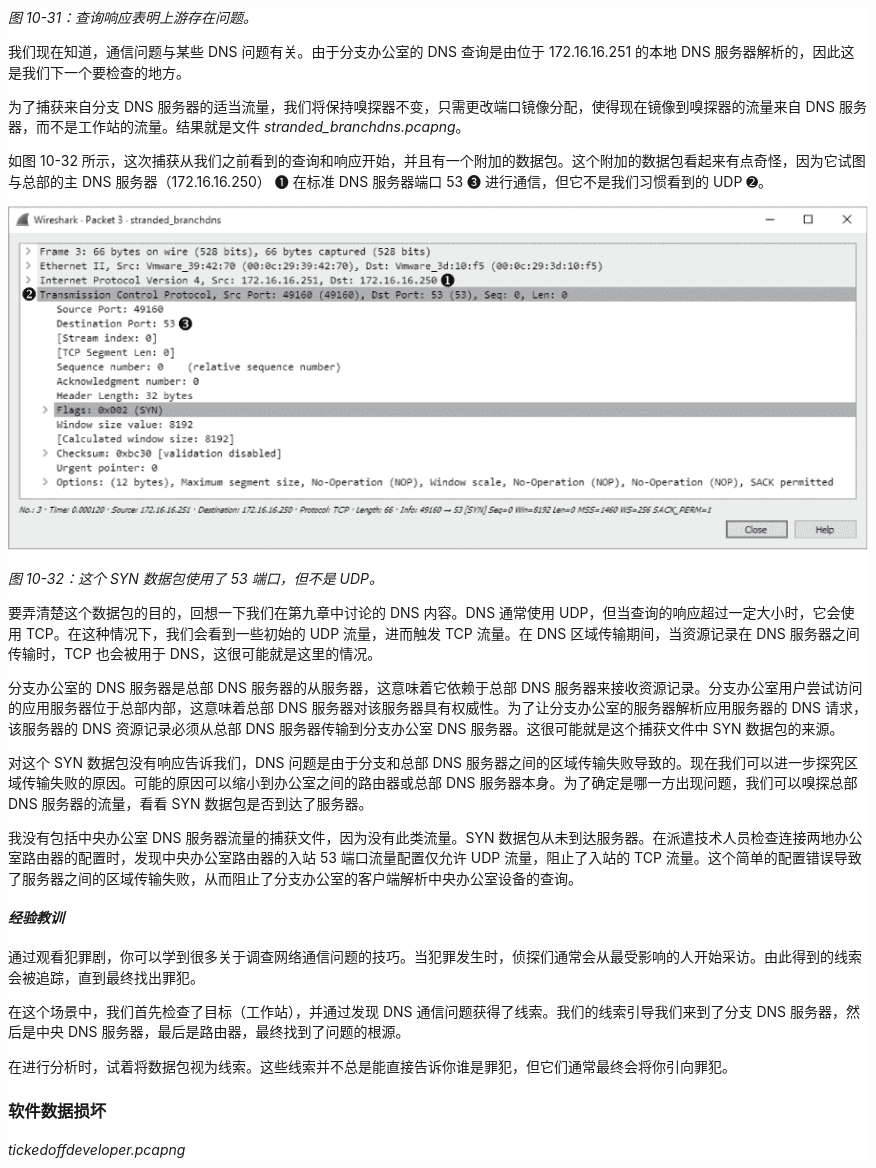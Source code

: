 
*图 10-31：查询响应表明上游存在问题。*

我们现在知道，通信问题与某些 DNS 问题有关。由于分支办公室的 DNS 查询是由位于 172.16.16.251 的本地 DNS 服务器解析的，因此这是我们下一个要检查的地方。

为了捕获来自分支 DNS 服务器的适当流量，我们将保持嗅探器不变，只需更改端口镜像分配，使得现在镜像到嗅探器的流量来自 DNS 服务器，而不是工作站的流量。结果就是文件 *stranded_branchdns.pcapng*。

如图 10-32 所示，这次捕获从我们之前看到的查询和响应开始，并且有一个附加的数据包。这个附加的数据包看起来有点奇怪，因为它试图与总部的主 DNS 服务器（172.16.16.250） ➊ 在标准 DNS 服务器端口 53 ➌ 进行通信，但它不是我们习惯看到的 UDP ➋。

![image](img/f225-01.jpg)

*图 10-32：这个 SYN 数据包使用了 53 端口，但不是 UDP。*

要弄清楚这个数据包的目的，回想一下我们在第九章中讨论的 DNS 内容。DNS 通常使用 UDP，但当查询的响应超过一定大小时，它会使用 TCP。在这种情况下，我们会看到一些初始的 UDP 流量，进而触发 TCP 流量。在 DNS 区域传输期间，当资源记录在 DNS 服务器之间传输时，TCP 也会被用于 DNS，这很可能就是这里的情况。

分支办公室的 DNS 服务器是总部 DNS 服务器的从服务器，这意味着它依赖于总部 DNS 服务器来接收资源记录。分支办公室用户尝试访问的应用服务器位于总部内部，这意味着总部 DNS 服务器对该服务器具有权威性。为了让分支办公室的服务器解析应用服务器的 DNS 请求，该服务器的 DNS 资源记录必须从总部 DNS 服务器传输到分支办公室 DNS 服务器。这很可能就是这个捕获文件中 SYN 数据包的来源。

对这个 SYN 数据包没有响应告诉我们，DNS 问题是由于分支和总部 DNS 服务器之间的区域传输失败导致的。现在我们可以进一步探究区域传输失败的原因。可能的原因可以缩小到办公室之间的路由器或总部 DNS 服务器本身。为了确定是哪一方出现问题，我们可以嗅探总部 DNS 服务器的流量，看看 SYN 数据包是否到达了服务器。

我没有包括中央办公室 DNS 服务器流量的捕获文件，因为没有此类流量。SYN 数据包从未到达服务器。在派遣技术人员检查连接两地办公室路由器的配置时，发现中央办公室路由器的入站 53 端口流量配置仅允许 UDP 流量，阻止了入站的 TCP 流量。这个简单的配置错误导致了服务器之间的区域传输失败，从而阻止了分支办公室的客户端解析中央办公室设备的查询。

#### ***经验教训***

通过观看犯罪剧，你可以学到很多关于调查网络通信问题的技巧。当犯罪发生时，侦探们通常会从最受影响的人开始采访。由此得到的线索会被追踪，直到最终找出罪犯。

在这个场景中，我们首先检查了目标（工作站），并通过发现 DNS 通信问题获得了线索。我们的线索引导我们来到了分支 DNS 服务器，然后是中央 DNS 服务器，最后是路由器，最终找到了问题的根源。

在进行分析时，试着将数据包视为线索。这些线索并不总是能直接告诉你谁是罪犯，但它们通常最终会将你引向罪犯。

### **软件数据损坏**

*tickedoffdeveloper.pcapng*
